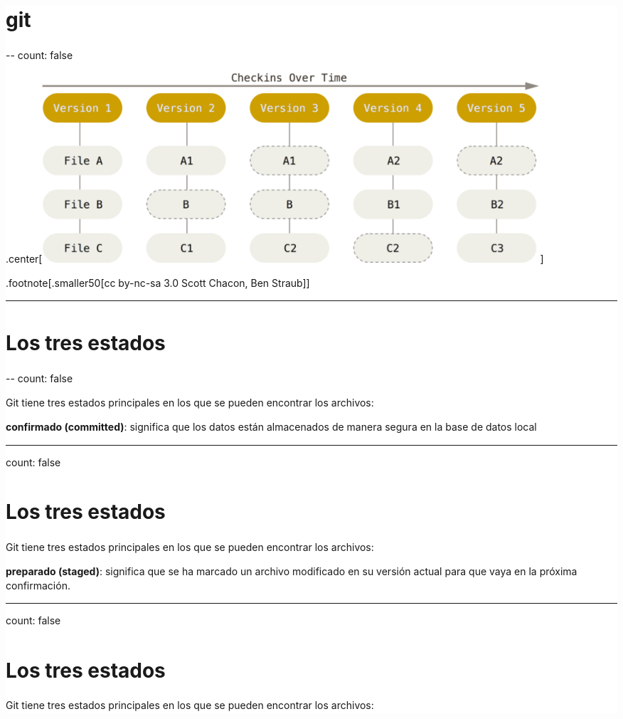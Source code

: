 # git

--
count: false

.center[<img src="assets/snapshots.png" width="700">]

.footnote[.smaller50[cc by-nc-sa 3.0 Scott Chacon, Ben Straub]]

---
# Los tres estados

--
count: false

Git tiene tres estados principales en los que se pueden encontrar los archivos:

**confirmado (committed)**: significa que los datos están almacenados de manera segura en la base de datos local

---
count: false
# Los tres estados

Git tiene tres estados principales en los que se pueden encontrar los archivos:

**preparado (staged)**: significa que se ha marcado un archivo modificado en su versión actual para que vaya en la próxima confirmación.

---
count: false
# Los tres estados

Git tiene tres estados principales en los que se pueden encontrar los archivos:
